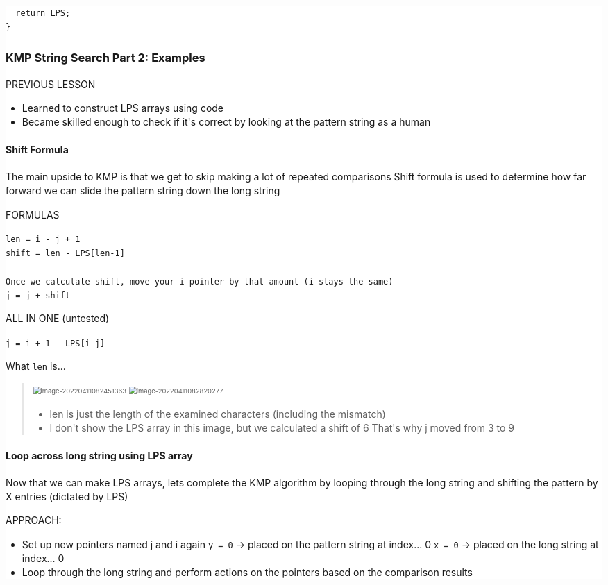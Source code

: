 ```JS
  return LPS;
}
```



### KMP String Search Part 2: Examples

PREVIOUS LESSON

- Learned to construct LPS arrays using code
- Became skilled enough to check if it's correct by looking at the pattern string as a human

#### Shift Formula

The main upside to KMP is that we get to skip making a lot of repeated comparisons
Shift formula is used to determine how far forward we can slide the pattern string down the long string

FORMULAS

```
len = i - j + 1
shift = len - LPS[len-1]

Once we calculate shift, move your i pointer by that amount (i stays the same)
j = j + shift
```

ALL IN ONE (untested)

```
j = i + 1 - LPS[i-j]
```

What `len` is...

> <img src="C:\Users\jason\AppData\Roaming\Typora\typora-user-images\image-20220411082451363.png" alt="image-20220411082451363" style="zoom:67%;" />
>
> <img src="C:\Users\jason\AppData\Roaming\Typora\typora-user-images\image-20220411082820277.png" alt="image-20220411082820277" style="zoom:67%;" />
>
> - len is just the length of the examined characters (including the mismatch)
> - I don't show the LPS array in this image, but we calculated a shift of 6
>   That's why j moved from 3 to 9



#### Loop across long string using LPS array

Now that we can make LPS arrays, lets complete the KMP algorithm by looping through the long string and shifting the pattern by X entries (dictated by LPS)

APPROACH:

- Set up new pointers named j and i again
  `y = 0` → placed on the pattern string at index... 0
  `x = 0` → placed on the long string at index... 0
- Loop through the long string and perform actions on the pointers based on the comparison results

